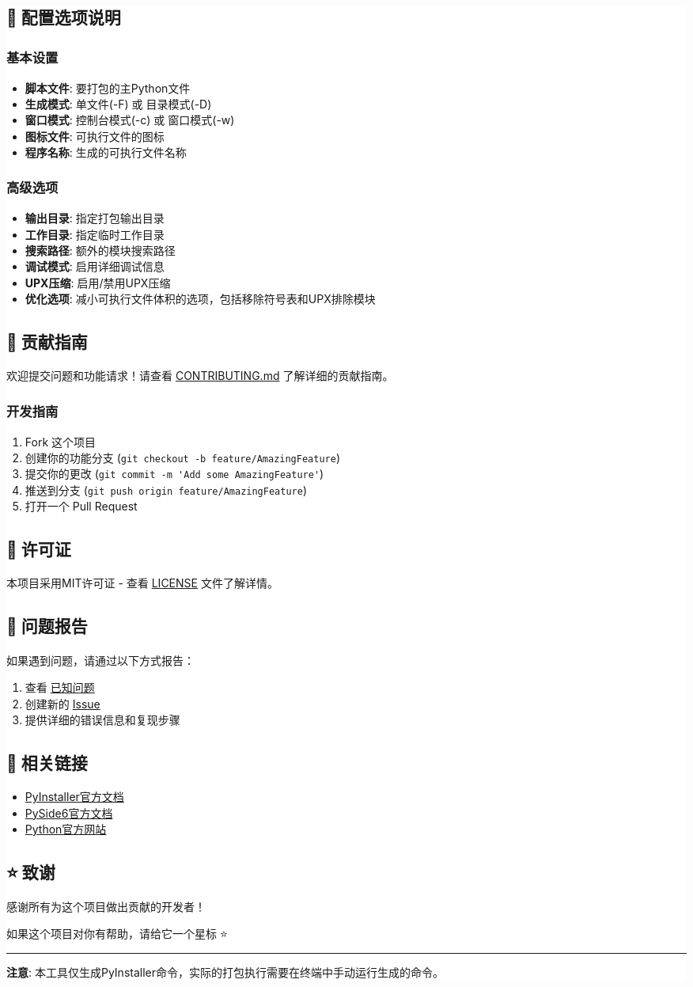 ## 🔧 配置选项说明

### 基本设置
- **脚本文件**: 要打包的主Python文件
- **生成模式**: 单文件(-F) 或 目录模式(-D)
- **窗口模式**: 控制台模式(-c) 或 窗口模式(-w)
- **图标文件**: 可执行文件的图标
- **程序名称**: 生成的可执行文件名称

### 高级选项
- **输出目录**: 指定打包输出目录
- **工作目录**: 指定临时工作目录
- **搜索路径**: 额外的模块搜索路径
- **调试模式**: 启用详细调试信息
- **UPX压缩**: 启用/禁用UPX压缩
- **优化选项**: 减小可执行文件体积的选项，包括移除符号表和UPX排除模块

## 🤝 贡献指南

欢迎提交问题和功能请求！请查看 [CONTRIBUTING.md](CONTRIBUTING.md) 了解详细的贡献指南。

### 开发指南
1. Fork 这个项目
2. 创建你的功能分支 (`git checkout -b feature/AmazingFeature`)
3. 提交你的更改 (`git commit -m 'Add some AmazingFeature'`)
4. 推送到分支 (`git push origin feature/AmazingFeature`)
5. 打开一个 Pull Request

## 📄 许可证

本项目采用MIT许可证 - 查看 [LICENSE](LICENSE) 文件了解详情。

## 🐛 问题报告

如果遇到问题，请通过以下方式报告：
1. 查看 [已知问题](https://github.com/yourusername/pyinstaller-gui/issues)
2. 创建新的 [Issue](https://github.com/yourusername/pyinstaller-gui/issues/new/choose)
3. 提供详细的错误信息和复现步骤

## 🔗 相关链接

- [PyInstaller官方文档](https://pyinstaller.readthedocs.io/)
- [PySide6官方文档](https://doc.qt.io/qtforpython/)
- [Python官方网站](https://www.python.org/)

## ⭐ 致谢

感谢所有为这个项目做出贡献的开发者！

如果这个项目对你有帮助，请给它一个星标 ⭐

---


**注意**: 本工具仅生成PyInstaller命令，实际的打包执行需要在终端中手动运行生成的命令。
